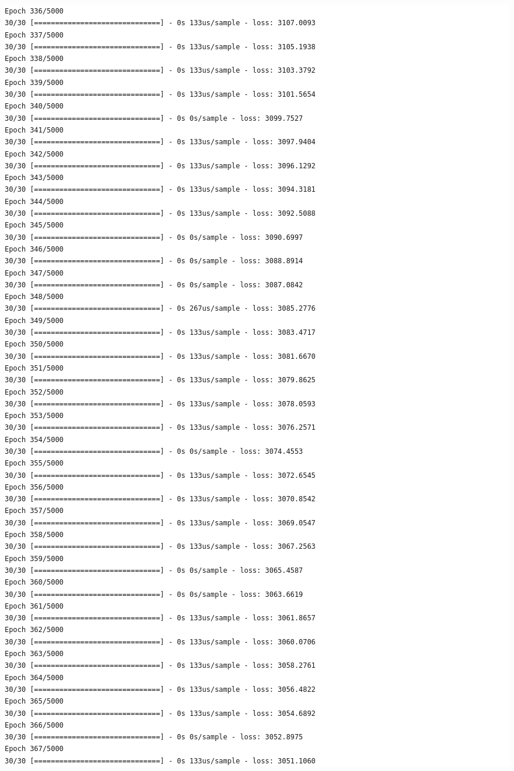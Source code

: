     Epoch 336/5000
    30/30 [==============================] - 0s 133us/sample - loss: 3107.0093
    Epoch 337/5000
    30/30 [==============================] - 0s 133us/sample - loss: 3105.1938
    Epoch 338/5000
    30/30 [==============================] - 0s 133us/sample - loss: 3103.3792
    Epoch 339/5000
    30/30 [==============================] - 0s 133us/sample - loss: 3101.5654
    Epoch 340/5000
    30/30 [==============================] - 0s 0s/sample - loss: 3099.7527
    Epoch 341/5000
    30/30 [==============================] - 0s 133us/sample - loss: 3097.9404
    Epoch 342/5000
    30/30 [==============================] - 0s 133us/sample - loss: 3096.1292
    Epoch 343/5000
    30/30 [==============================] - 0s 133us/sample - loss: 3094.3181
    Epoch 344/5000
    30/30 [==============================] - 0s 133us/sample - loss: 3092.5088
    Epoch 345/5000
    30/30 [==============================] - 0s 0s/sample - loss: 3090.6997
    Epoch 346/5000
    30/30 [==============================] - 0s 0s/sample - loss: 3088.8914
    Epoch 347/5000
    30/30 [==============================] - 0s 0s/sample - loss: 3087.0842
    Epoch 348/5000
    30/30 [==============================] - 0s 267us/sample - loss: 3085.2776
    Epoch 349/5000
    30/30 [==============================] - 0s 133us/sample - loss: 3083.4717
    Epoch 350/5000
    30/30 [==============================] - 0s 133us/sample - loss: 3081.6670
    Epoch 351/5000
    30/30 [==============================] - 0s 133us/sample - loss: 3079.8625
    Epoch 352/5000
    30/30 [==============================] - 0s 133us/sample - loss: 3078.0593
    Epoch 353/5000
    30/30 [==============================] - 0s 133us/sample - loss: 3076.2571
    Epoch 354/5000
    30/30 [==============================] - 0s 0s/sample - loss: 3074.4553
    Epoch 355/5000
    30/30 [==============================] - 0s 133us/sample - loss: 3072.6545
    Epoch 356/5000
    30/30 [==============================] - 0s 133us/sample - loss: 3070.8542
    Epoch 357/5000
    30/30 [==============================] - 0s 133us/sample - loss: 3069.0547
    Epoch 358/5000
    30/30 [==============================] - 0s 133us/sample - loss: 3067.2563
    Epoch 359/5000
    30/30 [==============================] - 0s 0s/sample - loss: 3065.4587
    Epoch 360/5000
    30/30 [==============================] - 0s 0s/sample - loss: 3063.6619
    Epoch 361/5000
    30/30 [==============================] - 0s 133us/sample - loss: 3061.8657
    Epoch 362/5000
    30/30 [==============================] - 0s 133us/sample - loss: 3060.0706
    Epoch 363/5000
    30/30 [==============================] - 0s 133us/sample - loss: 3058.2761
    Epoch 364/5000
    30/30 [==============================] - 0s 133us/sample - loss: 3056.4822
    Epoch 365/5000
    30/30 [==============================] - 0s 133us/sample - loss: 3054.6892
    Epoch 366/5000
    30/30 [==============================] - 0s 0s/sample - loss: 3052.8975
    Epoch 367/5000
    30/30 [==============================] - 0s 133us/sample - loss: 3051.1060